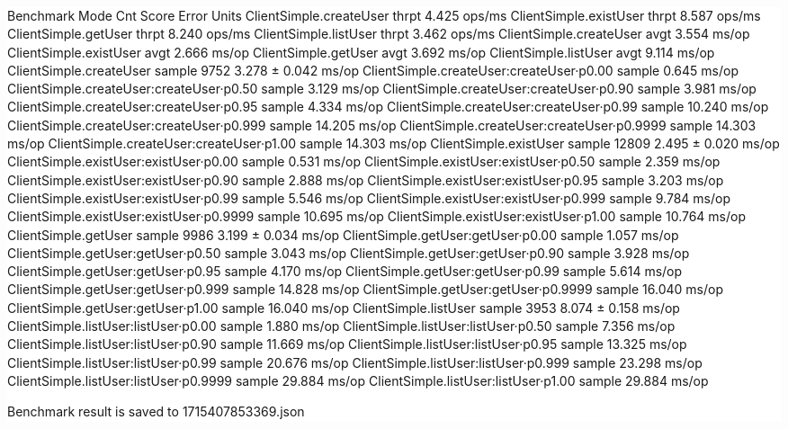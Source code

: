 Benchmark                                     Mode    Cnt   Score   Error   Units
ClientSimple.createUser                      thrpt          4.425          ops/ms
ClientSimple.existUser                       thrpt          8.587          ops/ms
ClientSimple.getUser                         thrpt          8.240          ops/ms
ClientSimple.listUser                        thrpt          3.462          ops/ms
ClientSimple.createUser                       avgt          3.554           ms/op
ClientSimple.existUser                        avgt          2.666           ms/op
ClientSimple.getUser                          avgt          3.692           ms/op
ClientSimple.listUser                         avgt          9.114           ms/op
ClientSimple.createUser                     sample   9752   3.278 ± 0.042   ms/op
ClientSimple.createUser:createUser·p0.00    sample          0.645           ms/op
ClientSimple.createUser:createUser·p0.50    sample          3.129           ms/op
ClientSimple.createUser:createUser·p0.90    sample          3.981           ms/op
ClientSimple.createUser:createUser·p0.95    sample          4.334           ms/op
ClientSimple.createUser:createUser·p0.99    sample         10.240           ms/op
ClientSimple.createUser:createUser·p0.999   sample         14.205           ms/op
ClientSimple.createUser:createUser·p0.9999  sample         14.303           ms/op
ClientSimple.createUser:createUser·p1.00    sample         14.303           ms/op
ClientSimple.existUser                      sample  12809   2.495 ± 0.020   ms/op
ClientSimple.existUser:existUser·p0.00      sample          0.531           ms/op
ClientSimple.existUser:existUser·p0.50      sample          2.359           ms/op
ClientSimple.existUser:existUser·p0.90      sample          2.888           ms/op
ClientSimple.existUser:existUser·p0.95      sample          3.203           ms/op
ClientSimple.existUser:existUser·p0.99      sample          5.546           ms/op
ClientSimple.existUser:existUser·p0.999     sample          9.784           ms/op
ClientSimple.existUser:existUser·p0.9999    sample         10.695           ms/op
ClientSimple.existUser:existUser·p1.00      sample         10.764           ms/op
ClientSimple.getUser                        sample   9986   3.199 ± 0.034   ms/op
ClientSimple.getUser:getUser·p0.00          sample          1.057           ms/op
ClientSimple.getUser:getUser·p0.50          sample          3.043           ms/op
ClientSimple.getUser:getUser·p0.90          sample          3.928           ms/op
ClientSimple.getUser:getUser·p0.95          sample          4.170           ms/op
ClientSimple.getUser:getUser·p0.99          sample          5.614           ms/op
ClientSimple.getUser:getUser·p0.999         sample         14.828           ms/op
ClientSimple.getUser:getUser·p0.9999        sample         16.040           ms/op
ClientSimple.getUser:getUser·p1.00          sample         16.040           ms/op
ClientSimple.listUser                       sample   3953   8.074 ± 0.158   ms/op
ClientSimple.listUser:listUser·p0.00        sample          1.880           ms/op
ClientSimple.listUser:listUser·p0.50        sample          7.356           ms/op
ClientSimple.listUser:listUser·p0.90        sample         11.669           ms/op
ClientSimple.listUser:listUser·p0.95        sample         13.325           ms/op
ClientSimple.listUser:listUser·p0.99        sample         20.676           ms/op
ClientSimple.listUser:listUser·p0.999       sample         23.298           ms/op
ClientSimple.listUser:listUser·p0.9999      sample         29.884           ms/op
ClientSimple.listUser:listUser·p1.00        sample         29.884           ms/op

Benchmark result is saved to 1715407853369.json
